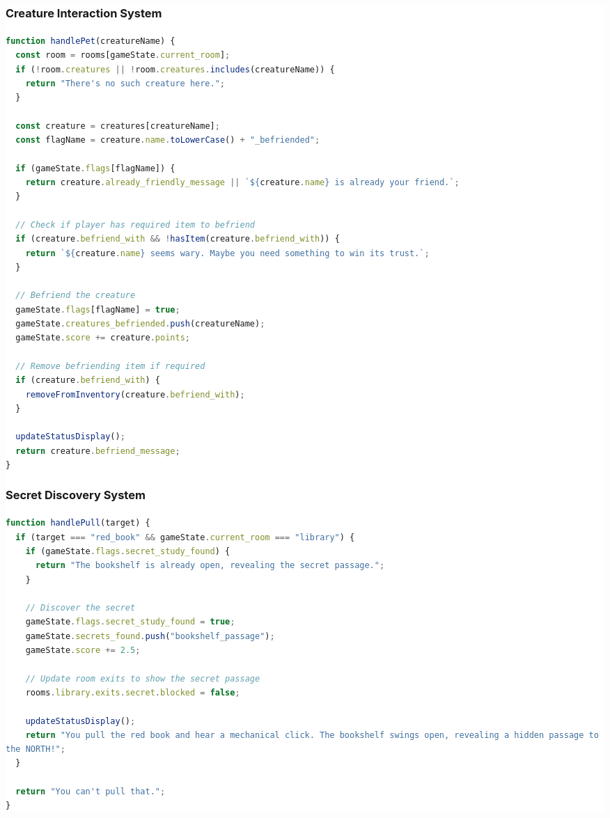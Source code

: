 ### Creature Interaction System

```javascript
function handlePet(creatureName) {
  const room = rooms[gameState.current_room];
  if (!room.creatures || !room.creatures.includes(creatureName)) {
    return "There's no such creature here.";
  }
  
  const creature = creatures[creatureName];
  const flagName = creature.name.toLowerCase() + "_befriended";
  
  if (gameState.flags[flagName]) {
    return creature.already_friendly_message || `${creature.name} is already your friend.`;
  }
  
  // Check if player has required item to befriend
  if (creature.befriend_with && !hasItem(creature.befriend_with)) {
    return `${creature.name} seems wary. Maybe you need something to win its trust.`;
  }
  
  // Befriend the creature
  gameState.flags[flagName] = true;
  gameState.creatures_befriended.push(creatureName);
  gameState.score += creature.points;
  
  // Remove befriending item if required
  if (creature.befriend_with) {
    removeFromInventory(creature.befriend_with);
  }
  
  updateStatusDisplay();
  return creature.befriend_message;
}
```

### Secret Discovery System

```javascript
function handlePull(target) {
  if (target === "red_book" && gameState.current_room === "library") {
    if (gameState.flags.secret_study_found) {
      return "The bookshelf is already open, revealing the secret passage.";
    }
    
    // Discover the secret
    gameState.flags.secret_study_found = true;
    gameState.secrets_found.push("bookshelf_passage");
    gameState.score += 2.5;
    
    // Update room exits to show the secret passage
    rooms.library.exits.secret.blocked = false;
    
    updateStatusDisplay();
    return "You pull the red book and hear a mechanical click. The bookshelf swings open, revealing a hidden passage to the NORTH!";
  }
  
  return "You can't pull that.";
}
```

